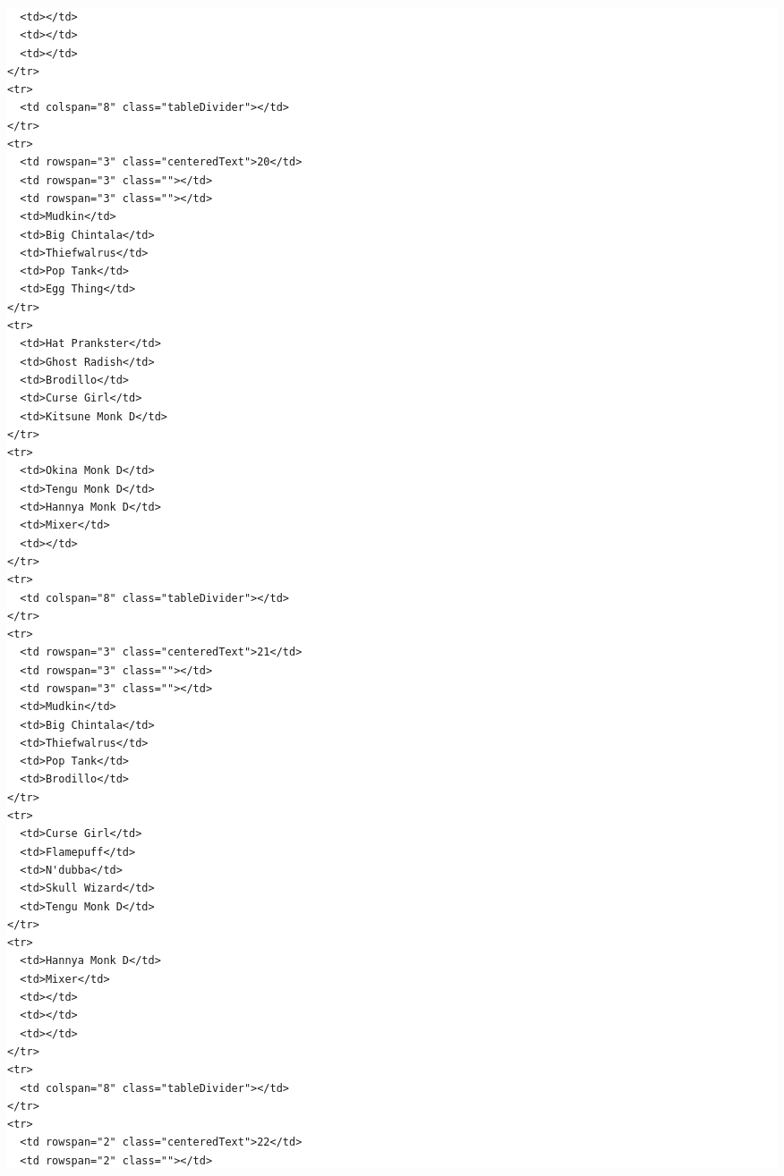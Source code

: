       <td></td>
      <td></td>
      <td></td>
    </tr>
    <tr>
      <td colspan="8" class="tableDivider"></td>
    </tr>
    <tr>
      <td rowspan="3" class="centeredText">20</td>
      <td rowspan="3" class=""></td>
      <td rowspan="3" class=""></td>
      <td>Mudkin</td>
      <td>Big Chintala</td>
      <td>Thiefwalrus</td>
      <td>Pop Tank</td>
      <td>Egg Thing</td>
    </tr>
    <tr>
      <td>Hat Prankster</td>
      <td>Ghost Radish</td>
      <td>Brodillo</td>
      <td>Curse Girl</td>
      <td>Kitsune Monk D</td>
    </tr>
    <tr>
      <td>Okina Monk D</td>
      <td>Tengu Monk D</td>
      <td>Hannya Monk D</td>
      <td>Mixer</td>
      <td></td>
    </tr>
    <tr>
      <td colspan="8" class="tableDivider"></td>
    </tr>
    <tr>
      <td rowspan="3" class="centeredText">21</td>
      <td rowspan="3" class=""></td>
      <td rowspan="3" class=""></td>
      <td>Mudkin</td>
      <td>Big Chintala</td>
      <td>Thiefwalrus</td>
      <td>Pop Tank</td>
      <td>Brodillo</td>
    </tr>
    <tr>
      <td>Curse Girl</td>
      <td>Flamepuff</td>
      <td>N'dubba</td>
      <td>Skull Wizard</td>
      <td>Tengu Monk D</td>
    </tr>
    <tr>
      <td>Hannya Monk D</td>
      <td>Mixer</td>
      <td></td>
      <td></td>
      <td></td>
    </tr>
    <tr>
      <td colspan="8" class="tableDivider"></td>
    </tr>
    <tr>
      <td rowspan="2" class="centeredText">22</td>
      <td rowspan="2" class=""></td>